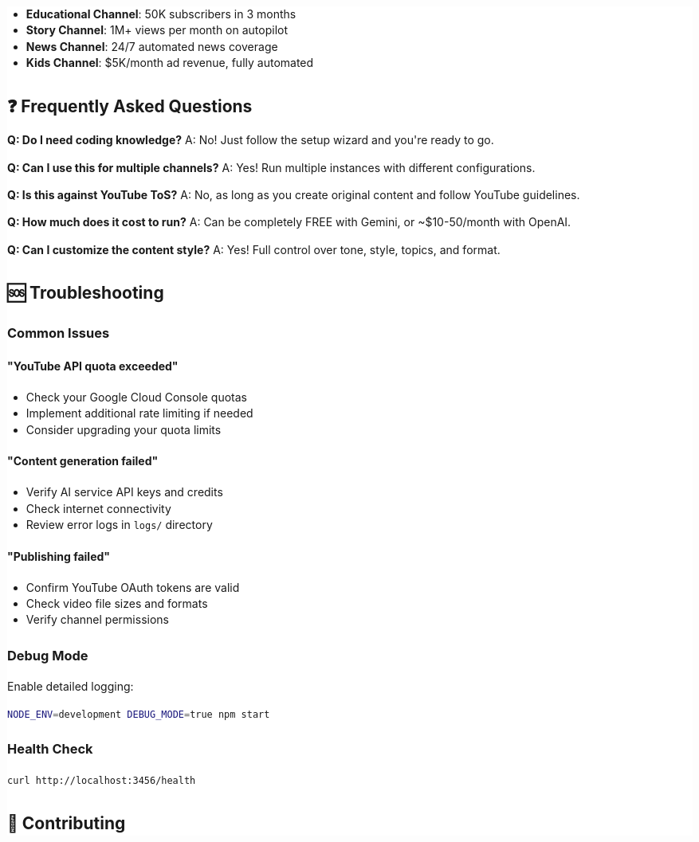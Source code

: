 - **Educational Channel**: 50K subscribers in 3 months
- **Story Channel**: 1M+ views per month on autopilot
- **News Channel**: 24/7 automated news coverage
- **Kids Channel**: $5K/month ad revenue, fully automated

## ❓ Frequently Asked Questions

**Q: Do I need coding knowledge?**
A: No! Just follow the setup wizard and you're ready to go.

**Q: Can I use this for multiple channels?**
A: Yes! Run multiple instances with different configurations.

**Q: Is this against YouTube ToS?**
A: No, as long as you create original content and follow YouTube guidelines.

**Q: How much does it cost to run?**
A: Can be completely FREE with Gemini, or ~$10-50/month with OpenAI.

**Q: Can I customize the content style?**
A: Yes! Full control over tone, style, topics, and format.

## 🆘 Troubleshooting

### Common Issues

#### "YouTube API quota exceeded"
- Check your Google Cloud Console quotas
- Implement additional rate limiting if needed
- Consider upgrading your quota limits

#### "Content generation failed"
- Verify AI service API keys and credits
- Check internet connectivity
- Review error logs in `logs/` directory

#### "Publishing failed"
- Confirm YouTube OAuth tokens are valid
- Check video file sizes and formats
- Verify channel permissions

### Debug Mode
Enable detailed logging:
```bash
NODE_ENV=development DEBUG_MODE=true npm start
```

### Health Check
```bash
curl http://localhost:3456/health
```

## 🤝 Contributing
